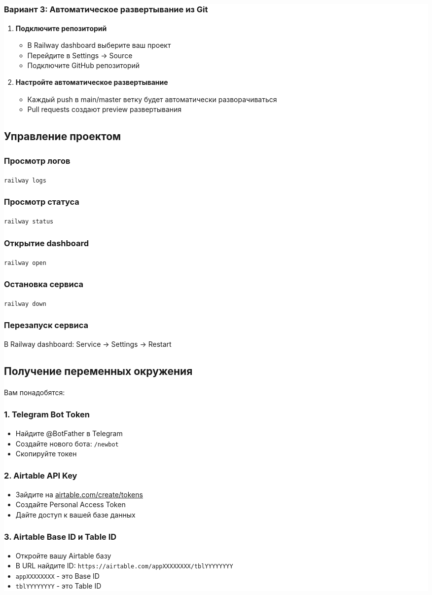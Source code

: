 ### Вариант 3: Автоматическое развертывание из Git

1. **Подключите репозиторий**
   - В Railway dashboard выберите ваш проект
   - Перейдите в Settings → Source
   - Подключите GitHub репозиторий

2. **Настройте автоматическое развертывание**
   - Каждый push в main/master ветку будет автоматически разворачиваться
   - Pull requests создают preview развертывания

## Управление проектом

### Просмотр логов
```bash
railway logs
```

### Просмотр статуса
```bash
railway status
```

### Открытие dashboard
```bash
railway open
```

### Остановка сервиса
```bash
railway down
```

### Перезапуск сервиса
В Railway dashboard: Service → Settings → Restart

## Получение переменных окружения

Вам понадобятся:

### 1. Telegram Bot Token
- Найдите @BotFather в Telegram
- Создайте нового бота: `/newbot`
- Скопируйте токен

### 2. Airtable API Key
- Зайдите на [airtable.com/create/tokens](https://airtable.com/create/tokens)
- Создайте Personal Access Token
- Дайте доступ к вашей базе данных

### 3. Airtable Base ID и Table ID
- Откройте вашу Airtable базу
- В URL найдите ID: `https://airtable.com/appXXXXXXXX/tblYYYYYYYY`
- `appXXXXXXXX` - это Base ID
- `tblYYYYYYYY` - это Table ID
